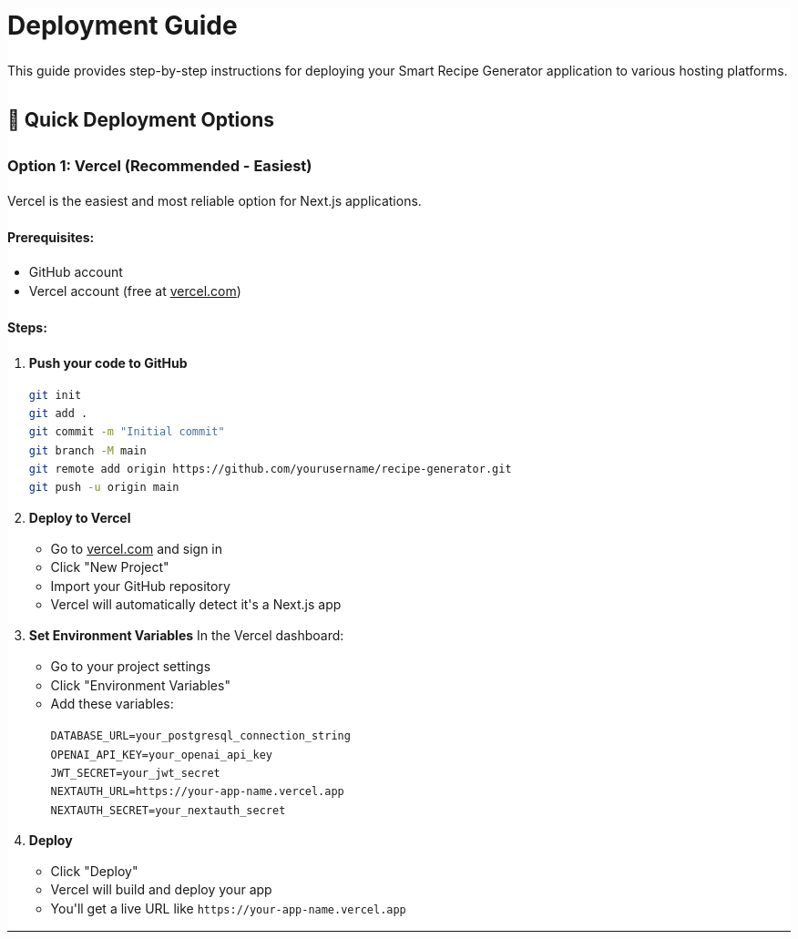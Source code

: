 # Deployment Guide

This guide provides step-by-step instructions for deploying your Smart Recipe Generator application to various hosting platforms.

## 🚀 Quick Deployment Options

### Option 1: Vercel (Recommended - Easiest)

Vercel is the easiest and most reliable option for Next.js applications.

#### Prerequisites:
- GitHub account
- Vercel account (free at [vercel.com](https://vercel.com))

#### Steps:

1. **Push your code to GitHub**
   ```bash
   git init
   git add .
   git commit -m "Initial commit"
   git branch -M main
   git remote add origin https://github.com/yourusername/recipe-generator.git
   git push -u origin main
   ```

2. **Deploy to Vercel**
   - Go to [vercel.com](https://vercel.com) and sign in
   - Click "New Project"
   - Import your GitHub repository
   - Vercel will automatically detect it's a Next.js app

3. **Set Environment Variables**
   In the Vercel dashboard:
   - Go to your project settings
   - Click "Environment Variables"
   - Add these variables:
     ```
     DATABASE_URL=your_postgresql_connection_string
     OPENAI_API_KEY=your_openai_api_key
     JWT_SECRET=your_jwt_secret
     NEXTAUTH_URL=https://your-app-name.vercel.app
     NEXTAUTH_SECRET=your_nextauth_secret
     ```

4. **Deploy**
   - Click "Deploy"
   - Vercel will build and deploy your app
   - You'll get a live URL like `https://your-app-name.vercel.app`

---
